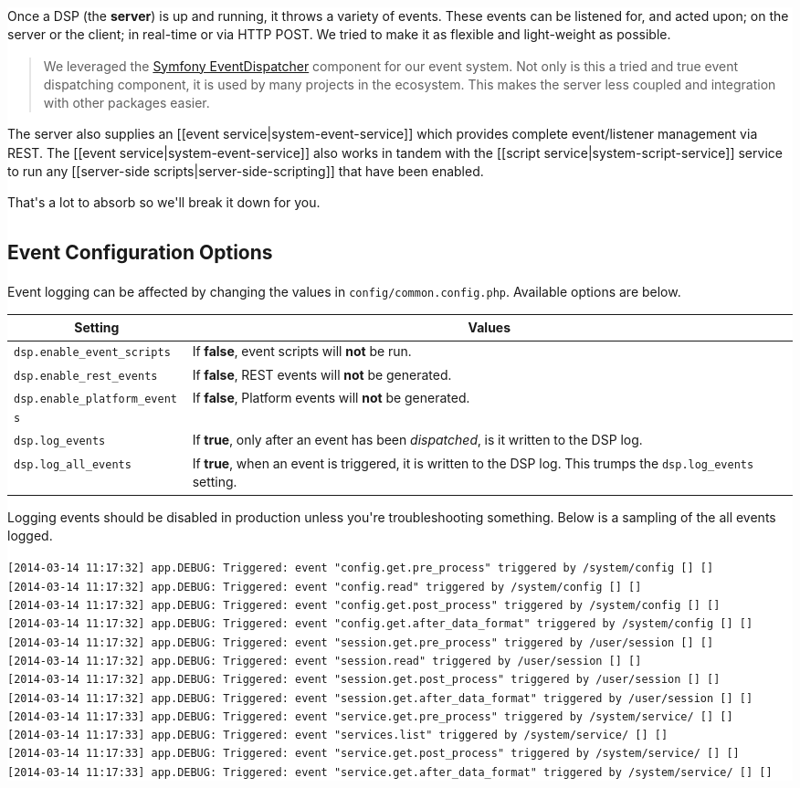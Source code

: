 

Once a DSP (the **server**) is up and running, it throws a variety of events. These events can be listened for, and acted upon; on the server or the client; in real-time or via HTTP POST. We tried to make it as flexible and light-weight as possible.

> We leveraged the [Symfony EventDispatcher](http://symfony.com/doc/current/components/event_dispatcher/introduction.html) component for our event system. Not only is this a tried and true event dispatching component, it is used by many projects in the ecosystem. This makes the server less coupled and integration with other packages easier.

The server also supplies an [[event service|system-event-service]] which provides complete event/listener management via REST. The [[event service|system-event-service]] also works in tandem with the [[script service|system-script-service]] service to run any [[server-side scripts|server-side-scripting]] that have been enabled.

That's a lot to absorb so we'll break it down for you.

## Event Configuration Options

Event logging can be affected by changing the values in `config/common.config.php`. Available options are below.

| Setting | Values |
|---------|--------|
| `dsp.enable_event_scripts` | If **false**, event scripts will **not** be run. |
| `dsp.enable_rest_events` | If **false**, REST events will **not** be generated. |
| `dsp.enable_platform_events` | If **false**, Platform events will **not** be generated. |
| `dsp.log_events` | If **true**, only after an event has been *dispatched*, is it written to the DSP log. |
| `dsp.log_all_events` | If **true**, when an event is triggered, it is written to the DSP log. This trumps the ```dsp.log_events``` setting. |

Logging events should be disabled in production unless you're troubleshooting something. Below is a sampling of the all events logged.

```
[2014-03-14 11:17:32] app.DEBUG: Triggered: event "config.get.pre_process" triggered by /system/config [] []
[2014-03-14 11:17:32] app.DEBUG: Triggered: event "config.read" triggered by /system/config [] []
[2014-03-14 11:17:32] app.DEBUG: Triggered: event "config.get.post_process" triggered by /system/config [] []
[2014-03-14 11:17:32] app.DEBUG: Triggered: event "config.get.after_data_format" triggered by /system/config [] []
[2014-03-14 11:17:32] app.DEBUG: Triggered: event "session.get.pre_process" triggered by /user/session [] []
[2014-03-14 11:17:32] app.DEBUG: Triggered: event "session.read" triggered by /user/session [] []
[2014-03-14 11:17:32] app.DEBUG: Triggered: event "session.get.post_process" triggered by /user/session [] []
[2014-03-14 11:17:32] app.DEBUG: Triggered: event "session.get.after_data_format" triggered by /user/session [] []
[2014-03-14 11:17:33] app.DEBUG: Triggered: event "service.get.pre_process" triggered by /system/service/ [] []
[2014-03-14 11:17:33] app.DEBUG: Triggered: event "services.list" triggered by /system/service/ [] []
[2014-03-14 11:17:33] app.DEBUG: Triggered: event "service.get.post_process" triggered by /system/service/ [] []
[2014-03-14 11:17:33] app.DEBUG: Triggered: event "service.get.after_data_format" triggered by /system/service/ [] []
```
